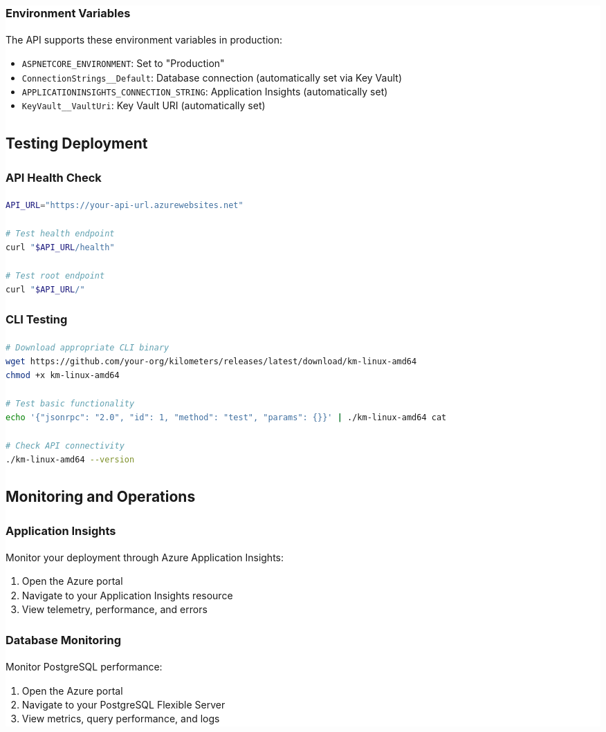 ### Environment Variables

The API supports these environment variables in production:

- `ASPNETCORE_ENVIRONMENT`: Set to "Production"
- `ConnectionStrings__Default`: Database connection (automatically set via Key Vault)
- `APPLICATIONINSIGHTS_CONNECTION_STRING`: Application Insights (automatically set)
- `KeyVault__VaultUri`: Key Vault URI (automatically set)

## Testing Deployment

### API Health Check
```bash
API_URL="https://your-api-url.azurewebsites.net"

# Test health endpoint
curl "$API_URL/health"

# Test root endpoint
curl "$API_URL/"
```

### CLI Testing
```bash
# Download appropriate CLI binary
wget https://github.com/your-org/kilometers/releases/latest/download/km-linux-amd64
chmod +x km-linux-amd64

# Test basic functionality
echo '{"jsonrpc": "2.0", "id": 1, "method": "test", "params": {}}' | ./km-linux-amd64 cat

# Check API connectivity
./km-linux-amd64 --version
```

## Monitoring and Operations

### Application Insights

Monitor your deployment through Azure Application Insights:

1. Open the Azure portal
2. Navigate to your Application Insights resource
3. View telemetry, performance, and errors

### Database Monitoring

Monitor PostgreSQL performance:

1. Open the Azure portal
2. Navigate to your PostgreSQL Flexible Server
3. View metrics, query performance, and logs
